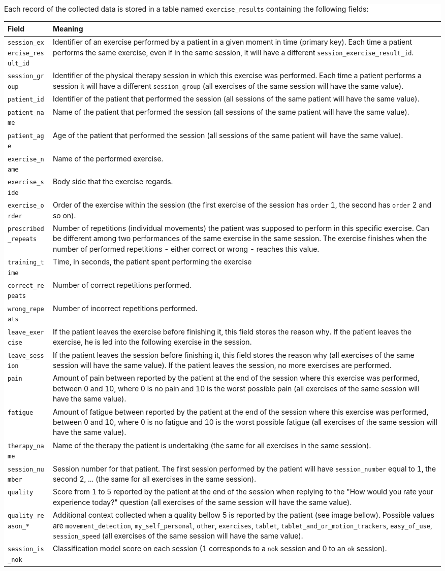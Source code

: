 Each record of the collected data is stored in a table named `exercise_results` containing the following fields:

| Field                      | Meaning |
| :---                       | :---    |
| `session_exercise_result_id` | Identifier of an exercise performed by a patient in a given moment in time (primary key). Each time a patient performs the same exercise, even if in the same session, it will have a different `session_exercise_result_id`. |
| `session_group`              | Identifier of the physical therapy session in which this exercise was performed. Each time a patient performs a session it will have a different `session_group` (all exercises of the same session will have the same value). |
| `patient_id`              | Identifier of the patient that performed the session  (all sessions of the same patient will have the same value). |
| `patient_name`              | Name of the patient that performed the session (all sessions of the same patient will have the same value). |
| `patient_age`               | Age of the patient that performed the session (all sessions of the same patient will have the same value). |
| `exercise_name`              | Name of the performed exercise. |
| `exercise_side`              | Body side that the exercise regards. |
| `exercise_order`             | Order of the exercise within the session (the first exercise of the session has `order` 1, the second has `order` 2 and so on). |
| `prescribed_repeats`         | Number of repetitions (individual movements) the patient was supposed to perform in this specific exercise. Can be different among two performances of the same exercise in the same session. The exercise finishes when the number of performed repetitions - either correct or wrong - reaches this value. |
| `training_time`              | Time, in seconds, the patient spent performing the exercise |
| `correct_repeats`                         | Number of correct repetitions performed. |
| `wrong_repeats`              | Number of incorrect repetitions performed. |
| `leave_exercise`             | If the patient leaves the exercise before finishing it, this field stores the reason why. If the patient leaves the exercise, he is led into the following exercise in the session. |
| `leave_session`              | If the patient leaves the session before finishing it, this field stores the reason why (all exercises of the same session will have the same value). If the patient leaves the session, no more exercises are performed. |
| `pain`                       | Amount of pain between reported by the patient at the end of the session where this exercise was performed, between 0 and 10, where 0 is no pain and 10 is the worst possible pain (all exercises of the same session will have the same value). |
| `fatigue`                    | Amount of fatigue between reported by the patient at the end of the session where this exercise was performed, between 0 and 10, where 0 is no fatigue and 10 is the worst possible fatigue (all exercises of the same session will have the same value). |
| `therapy_name`               | Name of the therapy the patient is undertaking (the same for all exercises in the same session). |
| `session_number`               | Session number for that patient. The first session performed by the patient will have `session_number` equal to 1, the second 2, ... (the same for all exercises in the same session). |
| `quality`                    | Score from 1 to 5 reported by the patient at the end of the session when replying to the "How would you rate your experience today?" question (all exercises of the same session will have the same value).|
| `quality_reason_*`                  | Additional context collected when a quality bellow 5 is reported by the patient (see image bellow). Possible values are `movement_detection`, `my_self_personal`, `other`, `exercises`, `tablet`, `tablet_and_or_motion_trackers`, `easy_of_use`, `session_speed` (all exercises of the same session will have the same value). |
| `session_is_nok` | Classification model score on each session (1 corresponds to a `nok` session and 0 to an `ok` session). |
